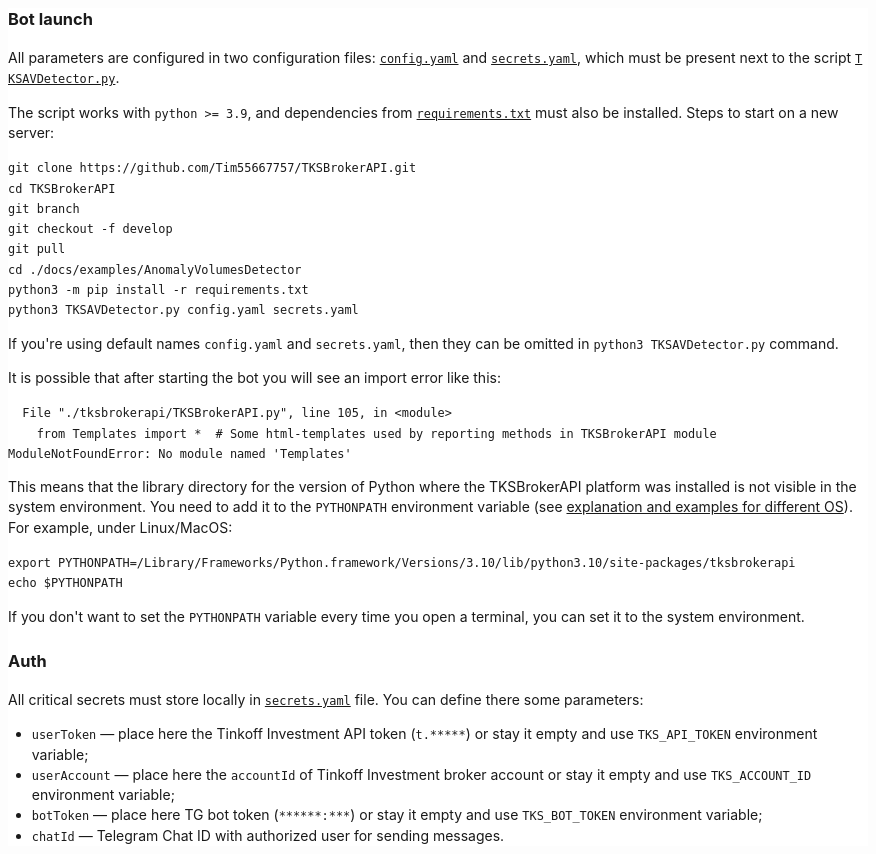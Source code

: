 ### Bot launch

All parameters are configured in two configuration files: [`config.yaml`](./config.yaml) and [`secrets.yaml`](./secrets.yaml), which must be present next to the script [`TKSAVDetector.py`](./TKSAVDetector.py). 

The script works with `python >= 3.9`, and dependencies from [`requirements.txt`](./requirements.txt) must also be installed. Steps to start on a new server:

```commandline
git clone https://github.com/Tim55667757/TKSBrokerAPI.git
cd TKSBrokerAPI
git branch
git checkout -f develop
git pull
cd ./docs/examples/AnomalyVolumesDetector
python3 -m pip install -r requirements.txt
python3 TKSAVDetector.py config.yaml secrets.yaml
```

If you're using default names `config.yaml` and `secrets.yaml`, then they can be omitted in `python3 TKSAVDetector.py` command.

It is possible that after starting the bot you will see an import error like this:

```
  File "./tksbrokerapi/TKSBrokerAPI.py", line 105, in <module>
    from Templates import *  # Some html-templates used by reporting methods in TKSBrokerAPI module
ModuleNotFoundError: No module named 'Templates'
```

This means that the library directory for the version of Python where the TKSBrokerAPI platform was installed is not visible in the system environment. You need to add it to the `PYTHONPATH` environment variable (see [explanation and examples for different OS](https://bic-berkeley.github.io/psych-214-fall-2016/using_pythonpath.html)). For example, under Linux/MacOS:

```commandline
export PYTHONPATH=/Library/Frameworks/Python.framework/Versions/3.10/lib/python3.10/site-packages/tksbrokerapi
echo $PYTHONPATH
```

If you don't want to set the `PYTHONPATH` variable every time you open a terminal, you can set it to the system environment.

### Auth

All critical secrets must store locally in [`secrets.yaml`](./secrets.yaml) file. You can define there some parameters:

* `userToken` — place here the Tinkoff Investment API token (`t.*****`) or stay it empty and use `TKS_API_TOKEN` environment variable;
* `userAccount` — place here the `accountId` of Tinkoff Investment broker account or stay it empty and use `TKS_ACCOUNT_ID` environment variable;
* `botToken` — place here TG bot token (`******:***`) or stay it empty and use `TKS_BOT_TOKEN` environment variable;
* `chatId` — Telegram Chat ID with authorized user for sending messages.

